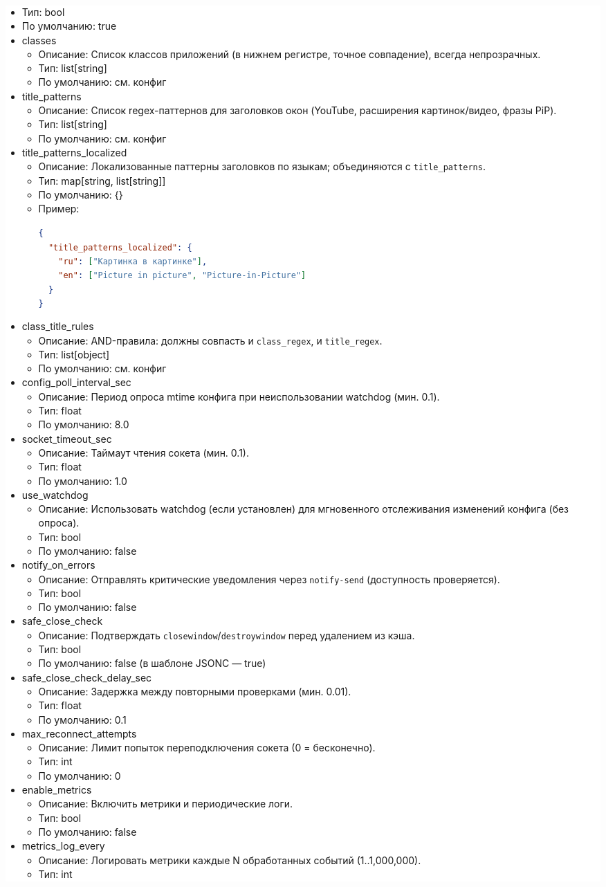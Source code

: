   - Тип: bool
  - По умолчанию: true
- classes
  - Описание: Список классов приложений (в нижнем регистре, точное совпадение), всегда непрозрачных.
  - Тип: list[string]
  - По умолчанию: см. конфиг
- title_patterns
  - Описание: Список regex-паттернов для заголовков окон (YouTube, расширения картинок/видео, фразы PiP).
  - Тип: list[string]
  - По умолчанию: см. конфиг
- title_patterns_localized
  - Описание: Локализованные паттерны заголовков по языкам; объединяются с `title_patterns`.
  - Тип: map[string, list[string]]
  - По умолчанию: {}
  - Пример:
    ```json
    {
      "title_patterns_localized": {
        "ru": ["Картинка в картинке"],
        "en": ["Picture in picture", "Picture-in-Picture"]
      }
    }
    ```
- class_title_rules
  - Описание: AND-правила: должны совпасть и `class_regex`, и `title_regex`.
  - Тип: list[object]
  - По умолчанию: см. конфиг
- config_poll_interval_sec
  - Описание: Период опроса mtime конфига при неиспользовании watchdog (мин. 0.1).
  - Тип: float
  - По умолчанию: 8.0
- socket_timeout_sec
  - Описание: Таймаут чтения сокета (мин. 0.1).
  - Тип: float
  - По умолчанию: 1.0
- use_watchdog
  - Описание: Использовать watchdog (если установлен) для мгновенного отслеживания изменений конфига (без опроса).
  - Тип: bool
  - По умолчанию: false
- notify_on_errors
  - Описание: Отправлять критические уведомления через `notify-send` (доступность проверяется).
  - Тип: bool
  - По умолчанию: false
- safe_close_check
  - Описание: Подтверждать `closewindow`/`destroywindow` перед удалением из кэша.
  - Тип: bool
  - По умолчанию: false (в шаблоне JSONC — true)
- safe_close_check_delay_sec
  - Описание: Задержка между повторными проверками (мин. 0.01).
  - Тип: float
  - По умолчанию: 0.1
- max_reconnect_attempts
  - Описание: Лимит попыток переподключения сокета (0 = бесконечно).
  - Тип: int
  - По умолчанию: 0
- enable_metrics
  - Описание: Включить метрики и периодические логи.
  - Тип: bool
  - По умолчанию: false
- metrics_log_every
  - Описание: Логировать метрики каждые N обработанных событий (1..1,000,000).
  - Тип: int